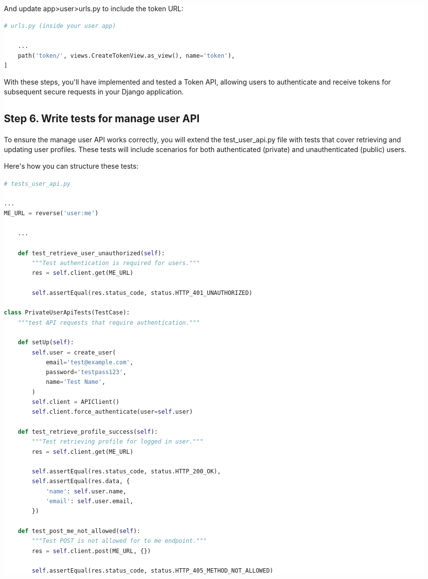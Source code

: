 
And update app>user>urls.py to include the token URL:

```python
# urls.py (inside your user app)

    ...
    path('token/', views.CreateTokenView.as_view(), name='token'),
]
```

With these steps, you'll have implemented and tested a Token API, allowing users to authenticate and receive tokens
for subsequent secure requests in your Django application.

## Step 6. Write tests for manage user API

To ensure the manage user API works correctly, you will extend the test_user_api.py file with tests that cover
retrieving and updating user profiles. These tests will include scenarios for both authenticated (private) and
unauthenticated (public) users.

Here's how you can structure these tests:

```python
# tests_user_api.py

...
ME_URL = reverse('user:me')

    ...

    def test_retrieve_user_unauthorized(self):
        """Test authentication is required for users."""
        res = self.client.get(ME_URL)

        self.assertEqual(res.status_code, status.HTTP_401_UNAUTHORIZED)

class PrivateUserApiTests(TestCase):
    """test API requests that require authentication."""

    def setUp(self):
        self.user = create_user(
            email='test@example.com',
            password='testpass123',
            name='Test Name',
        )
        self.client = APIClient()
        self.client.force_authenticate(user=self.user)

    def test_retrieve_profile_success(self):
        """Test retrieving profile for logged in user."""
        res = self.client.get(ME_URL)

        self.assertEqual(res.status_code, status.HTTP_200_OK),
        self.assertEqual(res.data, {
            'name': self.user.name,
            'email': self.user.email,
        })

    def test_post_me_not_allowed(self):
        """Test POST is not allowed for to me endpoint."""
        res = self.client.post(ME_URL, {})

        self.assertEqual(res.status_code, status.HTTP_405_METHOD_NOT_ALLOWED)
```
